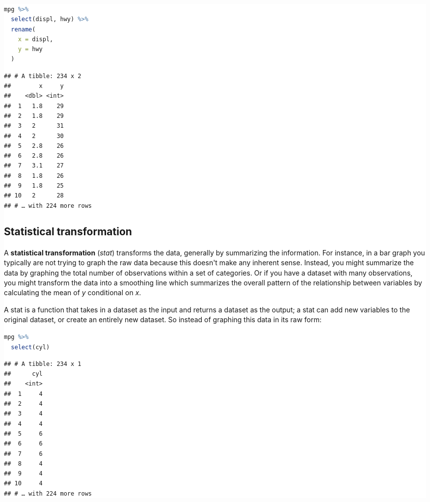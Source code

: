 
```r
mpg %>%
  select(displ, hwy) %>%
  rename(
    x = displ,
    y = hwy
  )
```

```
## # A tibble: 234 x 2
##        x     y
##    <dbl> <int>
##  1   1.8    29
##  2   1.8    29
##  3   2      31
##  4   2      30
##  5   2.8    26
##  6   2.8    26
##  7   3.1    27
##  8   1.8    26
##  9   1.8    25
## 10   2      28
## # … with 224 more rows
```

## Statistical transformation

A **statistical transformation** (*stat*) transforms the data, generally by summarizing the information. For instance, in a bar graph you typically are not trying to graph the raw data because this doesn't make any inherent sense. Instead, you might summarize the data by graphing the total number of observations within a set of categories. Or if you have a dataset with many observations, you might transform the data into a smoothing line which summarizes the overall pattern of the relationship between variables by calculating the mean of $y$ conditional on $x$.

A stat is a function that takes in a dataset as the input and returns a dataset as the output; a stat can add new variables to the original dataset, or create an entirely new dataset. So instead of graphing this data in its raw form:


```r
mpg %>%
  select(cyl)
```

```
## # A tibble: 234 x 1
##      cyl
##    <int>
##  1     4
##  2     4
##  3     4
##  4     4
##  5     6
##  6     6
##  7     6
##  8     4
##  9     4
## 10     4
## # … with 224 more rows
```
